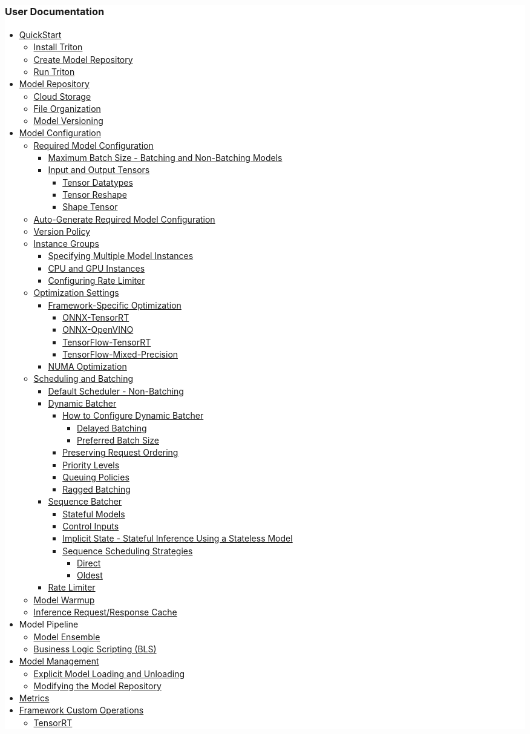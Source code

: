 ### User Documentation

* [QuickStart](docs/quickstart.md)
  * [Install Triton](docs/quickstart.md#install-triton-docker-image)
  * [Create Model Repository](docs/quickstart.md#create-a-model-repository)
  * [Run Triton](docs/quickstart.md#run-triton)
* [Model Repository](docs/model_repository.md)
  * [Cloud Storage](docs/model_repository.md#model-repository-locations)
  * [File Organization](docs/model_repository.md#model-files)
  * [Model Versioning](docs/model_repository.md#model-versions)
* [Model Configuration](docs/model_configuration.md)
  * [Required Model Configuration](docs/model_configuration.md#minimal-model-configuration)
    * [Maximum Batch Size - Batching and Non-Batching Models](docs/model_configuration.md#maximum-batch-size)
    * [Input and Output Tensors](docs/model_configuration.md#inputs-and-outputs)
      * [Tensor Datatypes](docs/model_configuration.md#datatypes)
      * [Tensor Reshape](docs/model_configuration.md#reshape)
      * [Shape Tensor](docs/model_configuration.md#shape-tensors)
  * [Auto-Generate Required Model Configuration](docs/model_configuration.md#auto-generated-model-configuration)
  * [Version Policy](docs/model_configuration.md#version-policy)
  * [Instance Groups](docs/model_configuration.md#instance-groups)
    * [Specifying Multiple Model Instances](docs/model_configuration.md#multiple-model-instances)
    * [CPU and GPU Instances](docs/model_configuration.md#cpu-model-instance)
    * [Configuring Rate Limiter](docs/model_configuration.md#rate-limiter-configuration)
  * [Optimization Settings](docs/model_configuration.md#optimization_policy)
    * [Framework-Specific Optimization](docs/optimization.md#framework-specific-optimization)
      * [ONNX-TensorRT](docs/optimization.md#onnx-with-tensorrt-optimization-ort-trt)
      * [ONNX-OpenVINO](docs/optimization.md#onnx-with-openvino-optimization)
      * [TensorFlow-TensorRT](docs/optimization.md#tensorflow-with-tensorrt-optimization-tf-trt)
      * [TensorFlow-Mixed-Precision](docs/optimization.md#tensorflow-automatic-fp16-optimization)
    * [NUMA Optimization](docs/optimization.md#numa-optimization)
  * [Scheduling and Batching](docs/model_configuration.md#scheduling-and-batching)
    * [Default Scheduler - Non-Batching](docs/model_configuration.md#default-scheduler)
    * [Dynamic Batcher](docs/model_configuration.md#dynamic-batcher)
      * [How to Configure Dynamic Batcher](docs/model_configuration.md#recommended-configuration-process)
        * [Delayed Batching](docs/model_configuration.md#delayed-batching)
        * [Preferred Batch Size](docs/model_configuration.md#preferred-batch-sizes)
      * [Preserving Request Ordering](docs/model_configuration.md#preserve-ordering)
      * [Priority Levels](docs/model_configuration.md#priority-levels)
      * [Queuing Policies](docs/model_configuration.md#queue-policy)
      * [Ragged Batching](docs/ragged_batching.md)
    * [Sequence Batcher](docs/model_configuration.md#sequence-batcher)
      * [Stateful Models](docs/architecture.md#stateful-models)
      * [Control Inputs](docs/architecture.md#control-inputs)
      * [Implicit State - Stateful Inference Using a Stateless Model](docs/architecture.md#implicit-state-management)
      * [Sequence Scheduling Strategies](docs/architecture.md#scheduling-strateties)
        * [Direct](docs/architecture.md#direct)
        * [Oldest](docs/architecture.md#oldest)
    * [Rate Limiter](docs/rate_limiter.md)
  * [Model Warmup](docs/model_configuration.md#model-warmup)
  * [Inference Request/Response Cache](docs/model_configuration.md#response-cache)
* Model Pipeline
  * [Model Ensemble](docs/architecture.md#ensemble-models)
  * [Business Logic Scripting (BLS)](https://github.com/triton-inference-server/python_backend#business-logic-scripting)
* [Model Management](docs/model_management.md)
  * [Explicit Model Loading and Unloading](docs/model_management.md#model-control-mode-explicit)
  * [Modifying the Model Repository](docs/model_management.md#modifying-the-model-repository)
* [Metrics](docs/metrics.md)
* [Framework Custom Operations](docs/custom_operations.md)
  * [TensorRT](docs/custom_operations.md#tensorrt)